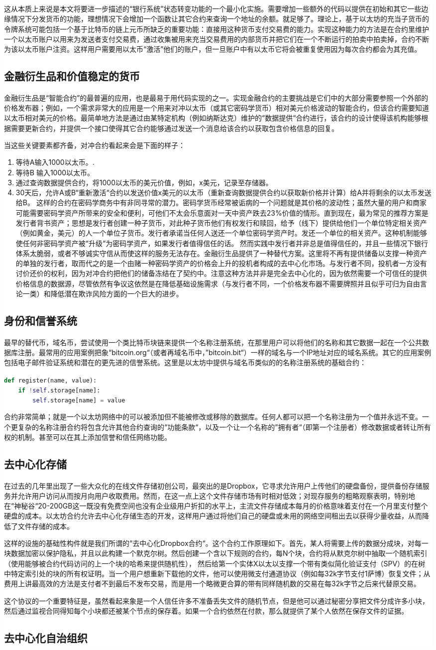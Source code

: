 这从本质上来说是本文将要进一步描述的“银行系统”状态转变功能的一个最小化实施。需要增加一些额外的代码以提供在初始和其它一些边缘情况下分发货币的功能，理想情况下会增加一个函数让其它合约来查询一个地址的余额。就足够了。理论上，基于以太坊的充当子货币的令牌系统可能包括一个基于比特币的链上元币所缺乏的重要功能：直接用这种货币支付交易费的能力。实现这种能力的方法是在合约里维护一个以太币账户以用来为发送者支付交易费，通过收集被用来充当交易费用的内部货币并把它们在一个不断运行的拍卖中拍卖掉，合约不断为该以太币账户注资。这样用户需要用以太币“激活”他们的账户，但一旦账户中有以太币它将会被重复使用因为每次合约都会为其充值。

## 金融衍生品和价值稳定的货币

金融衍生品是“智能合约”的最普遍的应用，也是最易于用代码实现的之一。实现金融合约的主要挑战是它们中的大部分需要参照一个外部的价格发布器；例如，一个需求非常大的应用是一个用来对冲以太币（或其它密码学货币）相对美元价格波动的智能合约，但该合约需要知道以太币相对美元的价格。最简单地方法是通过由某特定机构（例如纳斯达克）维护的“数据提供“合约进行，该合约的设计使得该机构能够根据需要更新合约，并提供一个接口使得其它合约能够通过发送一个消息给该合约以获取包含价格信息的回复。

当这些关键要素都齐备，对冲合约看起来会是下面的样子：

1. 等待A输入1000以太币。.
2. 等待B 输入1000以太币。
3. 通过查询数据提供合约，将1000以太币的美元价值，例如，x美元，记录至存储器。
4. 30天后，允许A或B“重新激活“合约以发送价值x美元的以太币（重新查询数据提供合约以获取新价格并计算）给A并将剩余的以太币发送给B。
这样的合约在密码学商务中有非同寻常的潜力。密码学货币经常被诟病的一个问题就是其价格的波动性；虽然大量的用户和商家可能需要密码学资产所带来的安全和便利，可他们不太会乐意面对一天中资产跌去23%价值的情形。直到现在，最为常见的推荐方案是发行者背书资产；思想是发行者创建一种子货币，对此种子货币他们有权发行和赎回，给予（线下）提供给他们一个单位特定相关资产（例如黄金，美元）的人一个单位子货币。发行者承诺当任何人送还一个单位密码学资产时。发还一个单位的相关资产。这种机制能够使任何非密码学资产被“升级“为密码学资产，如果发行者值得信任的话。
然而实践中发行者并非总是值得信任的，并且一些情况下银行体系太脆弱，或者不够诚实守信从而使这样的服务无法存在。金融衍生品提供了一种替代方案。这里将不再有提供储备以支撑一种资产的单独的发行者，取而代之的是一个由赌一种密码学资产的价格会上升的投机者构成的去中心化市场。与发行者不同，投机者一方没有讨价还价的权利，因为对冲合约把他们的储备冻结在了契约中。注意这种方法并非是完全去中心化的，因为依然需要一个可信任的提供价格信息的数据源，尽管依然有争议这依然是在降低基础设施需求（与发行者不同，一个价格发布器不需要牌照并且似乎可归为自由言论一类）和降低潜在欺诈风险方面的一个巨大的进步。

## 身份和信誉系统

最早的替代币，域名币，尝试使用一个类比特币块链来提供一个名称注册系统，在那里用户可以将他们的名称和其它数据一起在一个公共数据库注册。最常用的应用案例把象“bitcoin.org“（或者再域名币中，”bitcoin.bit“）一样的域名与一个IP地址对应的域名系统。其它的应用案例包括电子邮件验证系统和潜在的更先进的信誉系统。这里是以太坊中提供与域名币类似的的名称注册系统的基础合约：

```python
def register(name, value):
    if !self.storage[name]:
        self.storage[name] = value
```

合约非常简单；就是一个以太坊网络中的可以被添加但不能被修改或移除的数据库。任何人都可以把一个名称注册为一个值并永远不变。一个更复杂的名称注册合约将包含允许其他合约查询的“功能条款“，以及一个让一个名称的”拥有者“（即第一个注册者）修改数据或者转让所有权的机制。甚至可以在其上添加信誉和信任网络功能。

## 去中心化存储

在过去的几年里出现了一些大众化的在线文件存储初创公司，最突出的是Dropbox，它寻求允许用户上传他们的硬盘备份，提供备份存储服务并允许用户访问从而按月向用户收取费用。然而，在这一点上这个文件存储市场有时相对低效；对现存服务的粗略观察表明，特别地在“神秘谷“20-200GB这一既没有免费空间也没有企业级用户折扣的水平上，主流文件存储成本每月的价格意味着支付在一个月里支付整个硬盘的成本。以太坊合约允许去中心化存储生态的开发，这样用户通过将他们自己的硬盘或未用的网络空间租出去以获得少量收益，从而降低了文件存储的成本。

这样的设施的基础性构件就是我们所谓的“去中心化Dropbox合约“。这个合约工作原理如下。首先，某人将需要上传的数据分成块，对每一块数据加密以保护隐私，并且以此构建一个默克尔树。然后创建一个含以下规则的合约，每N个块，合约将从默克尔树中抽取一个随机索引（使用能够被合约代码访问的上一个块的哈希来提供随机性）， 然后给第一个实体X以太以支撑一个带有类似简化验证支付（SPV）的在树中特定索引处的块的所有权证明。当一个用户想重新下载他的文件，他可以使用微支付通道协议（例如每32k字节支付1萨博）恢复文件；从费用上讲最高效的方法是支付者不到最后不发布交易，而是用一个略微更合算的带有同样随机数的交易在每32k字节之后来代替原交易。

这个协议的一个重要特征是，虽然看起来象是一个人信任许多不准备丢失文件的随机节点，但是他可以通过秘密分享把文件分成许多小块，然后通过监视合同得知每个小块都还被某个节点的保存着。如果一个合约依然在付款，那么就提供了某个人依然在保存文件的证据。

## 去中心化自治组织
